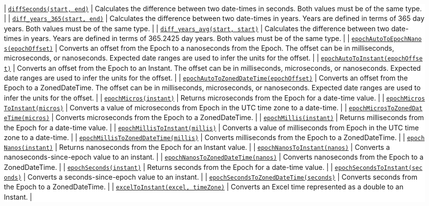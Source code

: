 | [`diffSeconds(start, end)`](../reference/time/datetime/diffSeconds.md)                              | Calculates the difference between two date-times in seconds. Both values must be of the same type.                                                                                                   |
| [`diff_years_365(start, end)`](../reference/time/datetime/diffYears365.md)                          | Calculates the difference between two date-times in years. Years are defined in terms of 365 day years. Both values must be of the same type.                                                        |
| [`diff_years_avg(start, start)`](../reference/time/datetime/diffYearsAvg.md)                        | Calculates the difference between two date-times in years. Years are defined in terms of 365.2425 day years. Both values must be of the same type.                                                   |
| [`epochAutoToEpochNanos(epochOffset)`](../reference/time/datetime/epochAutoToEpochNanos.md)         | Converts an offset from the Epoch to a nanoseconds from the Epoch. The offset can be in milliseconds, microseconds, or nanoseconds. Expected date ranges are used to infer the units for the offset. |
| [`epochAutoToInstant(epochOffset)`](../reference/time/datetime/epochAutoToInstant.md)               | Converts an offset from the Epoch to an Instant. The offset can be in milliseconds, microseconds, or nanoseconds. Expected date ranges are used to infer the units for the offset.                   |
| [`epochAutoToZonedDateTime(epochOffset)`](../reference/time/datetime/epochAutoToZonedDateTime.md)   | Converts an offset from the Epoch to a ZonedDateTime. The offset can be in milliseconds, microseconds, or nanoseconds. Expected date ranges are used to infer the units for the offset.              |
| [`epochMicros(instant)`](../reference/time/datetime/epochMicros.md)                                 | Returns microseconds from the Epoch for a date-time value.                                                                                                                                           |
| [`epochMicrosToInstant(micros)`](../reference/time/datetime/epochMicrosToInstant.md)                | Converts a value of microseconds from Epoch in the UTC time zone to a date-time.                                                                                                                     |
| [`epochMicrosToZonedDateTime(micros)`](../reference/time/datetime/epochMicrosToZonedDateTime.md)    | Converts microseconds from the Epoch to a ZonedDateTime.                                                                                                                                             |
| [`epochMillis(instant)`](../reference/time/datetime/epochMillis.md)                                 | Returns milliseconds from the Epoch for a date-time value.                                                                                                                                           |
| [`epochMillisToInstant(millis)`](../reference/time/datetime/epochMillisToInstant.md)                | Converts a value of milliseconds from Epoch in the UTC time zone to a date-time.                                                                                                                     |
| [`epochMillisToZonedDateTime(millis)`](../reference/time/datetime/epochMillisToZonedDateTime.md)    | Converts milliseconds from the Epoch to a ZonedDateTime.                                                                                                                                             |
| [`epochNanos(instant)`](../reference/time/datetime/epochNanos.md)                                   | Returns nanoseconds from the Epoch for an Instant value.                                                                                                                                             |
| [`epochNanosToInstant(nanos)`](../reference/time/datetime/epochNanosToInstant.md)                   | Converts a nanoseconds-since-epoch value to an instant.                                                                                                                                              |
| [`epochNanosToZonedDateTime(nanos)`](../reference/time/datetime/epochNanosToZonedDateTime.md)       | Converts nanoseconds from the Epoch to a ZonedDateTime.                                                                                                                                              |
| [`epochSeconds(instant)`](../reference/time/datetime/epochSeconds.md)                               | Returns seconds from the Epoch for a date-time value.                                                                                                                                                |
| [`epochSecondsToInstant(seconds)`](../reference/time/datetime/epochSecondsToInstant.md)             | Converts a seconds-since-epoch value to an instant.                                                                                                                                                  |
| [`epochSecondsToZonedDateTime(seconds)`](../reference/time/datetime/epochSecondsToZonedDateTime.md) | Converts seconds from the Epoch to a ZonedDateTime.                                                                                                                                                  |
| [`excelToInstant(excel, timeZone)`](../reference/time/datetime/excelToInstant.md)                   | Converts an Excel time represented as a double to an Instant.                                                                                                                                        |